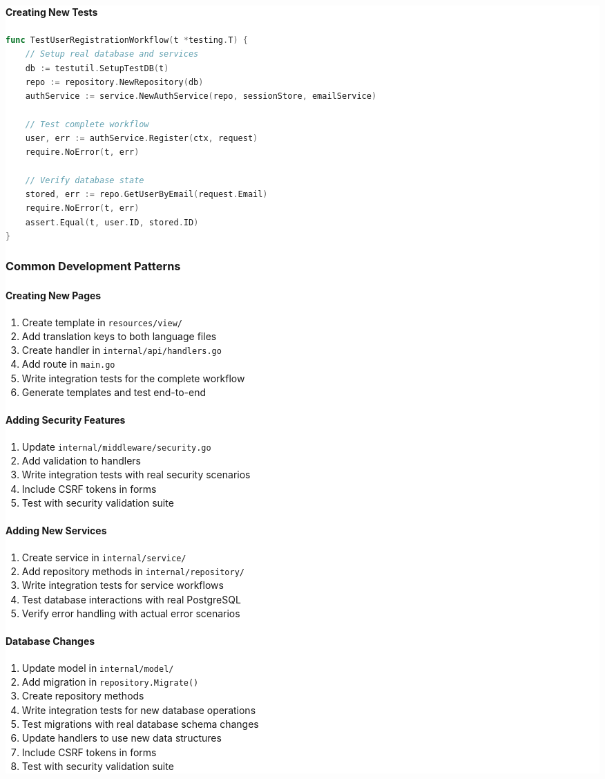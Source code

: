 #### Creating New Tests
```go
func TestUserRegistrationWorkflow(t *testing.T) {
    // Setup real database and services
    db := testutil.SetupTestDB(t)
    repo := repository.NewRepository(db)
    authService := service.NewAuthService(repo, sessionStore, emailService)
    
    // Test complete workflow
    user, err := authService.Register(ctx, request)
    require.NoError(t, err)
    
    // Verify database state
    stored, err := repo.GetUserByEmail(request.Email)
    require.NoError(t, err)
    assert.Equal(t, user.ID, stored.ID)
}
```

### **Common Development Patterns**

#### Creating New Pages
1. Create template in `resources/view/`
2. Add translation keys to both language files
3. Create handler in `internal/api/handlers.go`
4. Add route in `main.go`
5. Write integration tests for the complete workflow
6. Generate templates and test end-to-end

#### Adding Security Features
1. Update `internal/middleware/security.go`
2. Add validation to handlers
3. Write integration tests with real security scenarios
4. Include CSRF tokens in forms
5. Test with security validation suite

#### Adding New Services
1. Create service in `internal/service/`
2. Add repository methods in `internal/repository/`
3. Write integration tests for service workflows
4. Test database interactions with real PostgreSQL
5. Verify error handling with actual error scenarios

#### Database Changes
1. Update model in `internal/model/`
2. Add migration in `repository.Migrate()`
3. Create repository methods
4. Write integration tests for new database operations
5. Test migrations with real database schema changes
6. Update handlers to use new data structures
3. Include CSRF tokens in forms
4. Test with security validation suite
